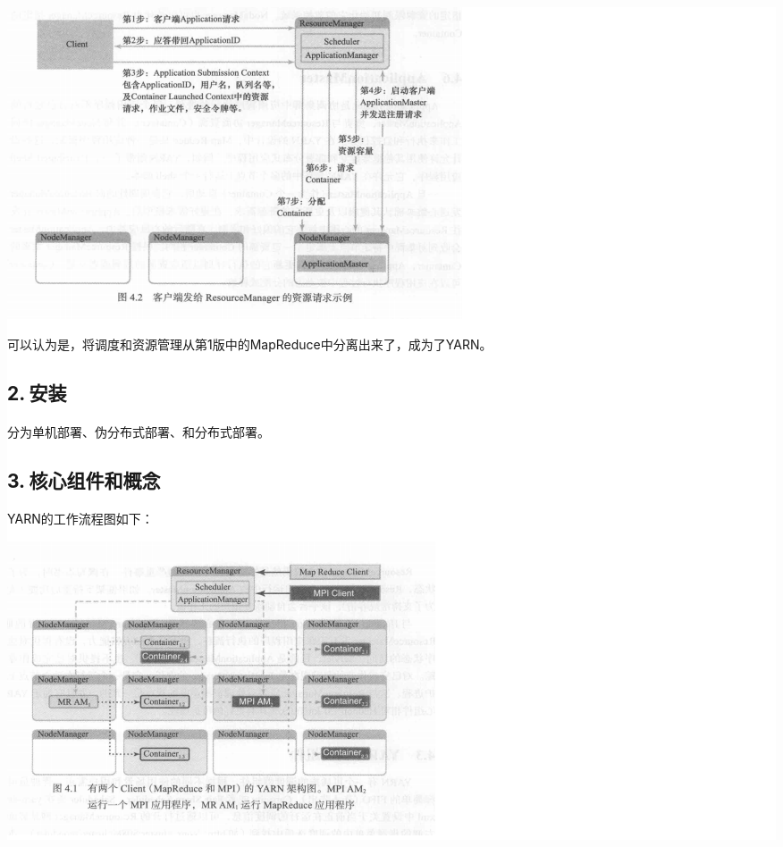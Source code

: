 ![image-20210424163410484](《Hadoop-YARN权威指南》读书笔记.assets/image-20210424163410484.png)

可以认为是，将调度和资源管理从第1版中的MapReduce中分离出来了，成为了YARN。

## 2. 安装

分为单机部署、伪分布式部署、和分布式部署。

## 3. 核心组件和概念

YARN的工作流程图如下：



![image-20210424170049560](《Hadoop-YARN权威指南》读书笔记.assets/image-20210424170049560.png)
